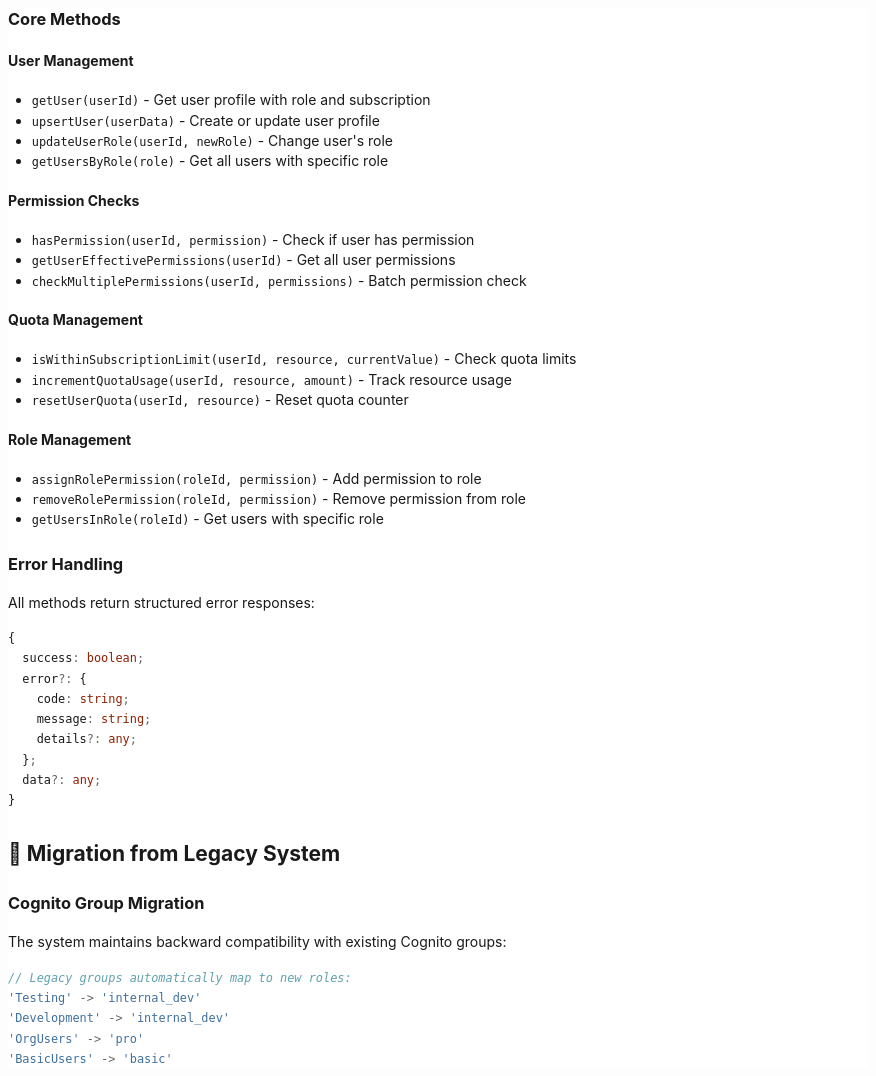 ### Core Methods

#### User Management
- `getUser(userId)` - Get user profile with role and subscription
- `upsertUser(userData)` - Create or update user profile
- `updateUserRole(userId, newRole)` - Change user's role
- `getUsersByRole(role)` - Get all users with specific role

#### Permission Checks
- `hasPermission(userId, permission)` - Check if user has permission
- `getUserEffectivePermissions(userId)` - Get all user permissions
- `checkMultiplePermissions(userId, permissions)` - Batch permission check

#### Quota Management  
- `isWithinSubscriptionLimit(userId, resource, currentValue)` - Check quota limits
- `incrementQuotaUsage(userId, resource, amount)` - Track resource usage
- `resetUserQuota(userId, resource)` - Reset quota counter

#### Role Management
- `assignRolePermission(roleId, permission)` - Add permission to role
- `removeRolePermission(roleId, permission)` - Remove permission from role
- `getUsersInRole(roleId)` - Get users with specific role

### Error Handling

All methods return structured error responses:

```typescript
{
  success: boolean;
  error?: {
    code: string;
    message: string;
    details?: any;
  };
  data?: any;
}
```

## 🔄 Migration from Legacy System

### Cognito Group Migration

The system maintains backward compatibility with existing Cognito groups:

```javascript
// Legacy groups automatically map to new roles:
'Testing' -> 'internal_dev'
'Development' -> 'internal_dev'
'OrgUsers' -> 'pro'
'BasicUsers' -> 'basic'
```
